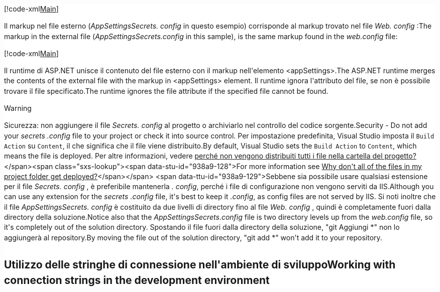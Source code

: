 [!code-xml[Main](best-practices-for-deploying-passwords-and-other-sensitive-data-to-aspnet-and-azure/samples/sample2.xml)]

<span data-ttu-id="938a9-123">Il markup nel file esterno (*AppSettingsSecrets. config* in questo esempio) corrisponde al markup trovato nel file *Web. config* :</span><span class="sxs-lookup"><span data-stu-id="938a9-123">The markup in the external file (*AppSettingsSecrets.config* in this sample), is the same markup found in the *web.config* file:</span></span>

[!code-xml[Main](best-practices-for-deploying-passwords-and-other-sensitive-data-to-aspnet-and-azure/samples/sample3.xml)]

<span data-ttu-id="938a9-124">Il runtime di ASP.NET unisce il contenuto del file esterno con il markup nell'elemento &lt;appSettings&gt;.</span><span class="sxs-lookup"><span data-stu-id="938a9-124">The ASP.NET runtime merges the contents of the external file with the markup in &lt;appSettings&gt; element.</span></span> <span data-ttu-id="938a9-125">Il runtime ignora l'attributo del file, se non è possibile trovare il file specificato.</span><span class="sxs-lookup"><span data-stu-id="938a9-125">The runtime ignores the file attribute if the specified file cannot be found.</span></span>

> [!WARNING]
> <span data-ttu-id="938a9-126">Sicurezza: non aggiungere il file *Secrets. config* al progetto o archiviarlo nel controllo del codice sorgente.</span><span class="sxs-lookup"><span data-stu-id="938a9-126">Security - Do not add your *secrets .config* file to your project or check it into source control.</span></span> <span data-ttu-id="938a9-127">Per impostazione predefinita, Visual Studio imposta il `Build Action` su `Content`, il che significa che il file viene distribuito.</span><span class="sxs-lookup"><span data-stu-id="938a9-127">By default, Visual Studio sets the `Build Action` to `Content`, which means the file is deployed.</span></span> <span data-ttu-id="938a9-128">Per altre informazioni, vedere [perché non vengono distribuiti tutti i file nella cartella del progetto?](https://msdn.microsoft.com/library/ee942158(v=vs.110).aspx#can_i_exclude_specific_files_or_folders_from_deployment)</span><span class="sxs-lookup"><span data-stu-id="938a9-128">For more information see [Why don't all of the files in my project folder get deployed?](https://msdn.microsoft.com/library/ee942158(v=vs.110).aspx#can_i_exclude_specific_files_or_folders_from_deployment)</span></span> <span data-ttu-id="938a9-129">Sebbene sia possibile usare qualsiasi estensione per il file *Secrets. config* , è preferibile mantenerla *. config*, perché i file di configurazione non vengono serviti da IIS.</span><span class="sxs-lookup"><span data-stu-id="938a9-129">Although you can use any extension for the *secrets .config* file, it's best to keep it *.config*, as config files are not served by IIS.</span></span> <span data-ttu-id="938a9-130">Si noti inoltre che il file *AppSettingsSecrets. config* è costituito da due livelli di directory fino al file *Web. config* , quindi è completamente fuori dalla directory della soluzione.</span><span class="sxs-lookup"><span data-stu-id="938a9-130">Notice also that the *AppSettingsSecrets.config* file is two directory levels up from the *web.config* file, so it's completely out of the solution directory.</span></span> <span data-ttu-id="938a9-131">Spostando il file fuori dalla directory della soluzione, &quot;git Aggiungi \*&quot; non lo aggiungerà al repository.</span><span class="sxs-lookup"><span data-stu-id="938a9-131">By moving the file out of the solution directory, &quot;git add \*&quot; won't add it to your repository.</span></span>

<a id="con"></a>
## <a name="working-with-connection-strings-in-the-development-environment"></a><span data-ttu-id="938a9-132">Utilizzo delle stringhe di connessione nell'ambiente di sviluppo</span><span class="sxs-lookup"><span data-stu-id="938a9-132">Working with connection strings in the development environment</span></span>
